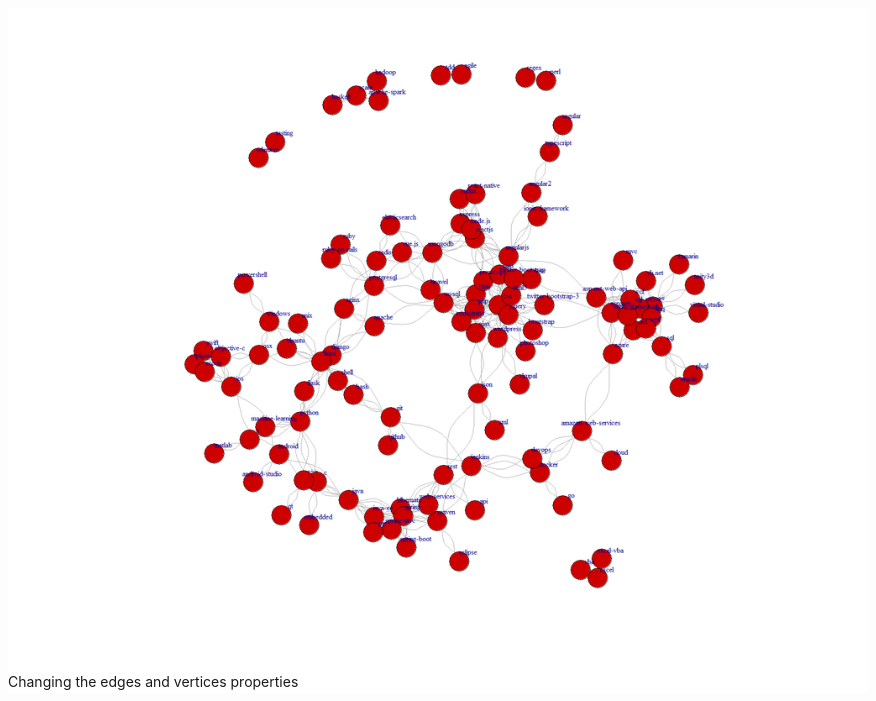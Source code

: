 ![](Final_Project564_files/figure-markdown_github/unnamed-chunk-7-1.png)

Changing the edges and vertices properties